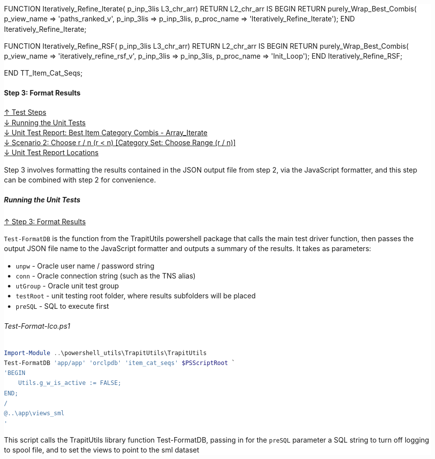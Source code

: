 FUNCTION Iteratively_Refine_Iterate(
              p_inp_3lis                     L3_chr_arr)
              RETURN                         L2_chr_arr IS
BEGIN
    RETURN purely_Wrap_Best_Combis(
              p_view_name   => 'paths_ranked_v',
              p_inp_3lis    => p_inp_3lis,
              p_proc_name   => 'Iteratively_Refine_Iterate');
END Iteratively_Refine_Iterate;

FUNCTION Iteratively_Refine_RSF(
              p_inp_3lis                     L3_chr_arr)
              RETURN                         L2_chr_arr IS
BEGIN
    RETURN purely_Wrap_Best_Combis(
              p_view_name   => 'iteratively_refine_rsf_v',
              p_inp_3lis    => p_inp_3lis,
              p_proc_name   => 'Init_Loop');
END Iteratively_Refine_RSF;

END TT_Item_Cat_Seqs;
</pre>
</div>

#### Step 3: Format Results
[&uarr; Test Steps](#test-steps)<br />
[&darr; Running the Unit Tests](#running-the-unit-tests)<br />
[&darr; Unit Test Report: Best Item Category Combis - Array_Iterate](#unit-test-report-best-item-category-combis---array_iterate)<br />
[&darr; Scenario 2: Choose r / n (r < n) [Category Set: Choose Range (r / n)]](#scenario-2-choose-r--n-r--n-category-set-choose-range-r--n)<br />
[&darr; Unit Test Report Locations](#unit-test-report-locations)<br />

Step 3 involves formatting the results contained in the JSON output file from step 2, via the JavaScript formatter, and this step can be combined with step 2 for convenience.

##### Running the Unit Tests
[&uarr; Step 3: Format Results](#step-3-format-results)<br />

`Test-FormatDB` is the function from the TrapitUtils powershell package that calls the main test driver function, then passes the output JSON file name to the JavaScript formatter and outputs a summary of the results. It takes as parameters:

- `unpw`        - Oracle user name / password string
- `conn`        - Oracle connection string (such as the TNS alias)
- `utGroup`     - Oracle unit test group
- `testRoot`    - unit testing root folder, where results subfolders will be placed
- `preSQL`      - SQL to execute first

###### Test-Format-Ico.ps1

```powershell
Import-Module ..\powershell_utils\TrapitUtils\TrapitUtils
Test-FormatDB 'app/app' 'orclpdb' 'item_cat_seqs' $PSScriptRoot `
'BEGIN
    Utils.g_w_is_active := FALSE;
END;
/
@..\app\views_sml
'
```
This script calls the TrapitUtils library function Test-FormatDB, passing in for the `preSQL` parameter a SQL string to turn off logging to spool file, and to set the views to point to the sml dataset
